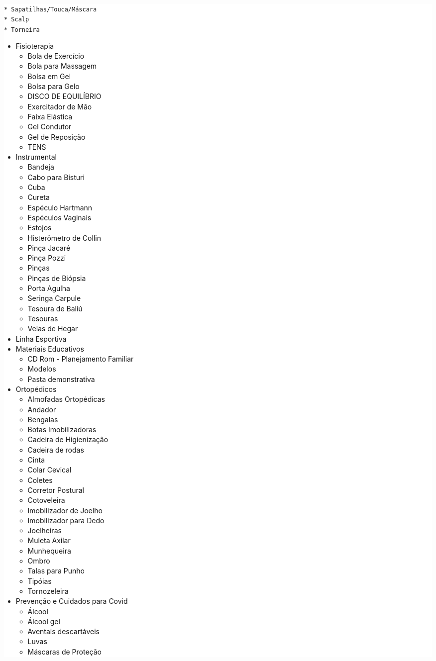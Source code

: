     * Sapatilhas/Touca/Máscara
    * Scalp
    * Torneira 
  * Fisioterapia
    * Bola de Exercício
    * Bola para Massagem
    * Bolsa em Gel
    * Bolsa para Gelo
    * DISCO DE EQUILÍBRIO
    * Exercitador de Mão
    * Faixa Elástica
    * Gel Condutor
    * Gel de Reposição 
    * TENS
  * Instrumental
    * Bandeja
    * Cabo para Bisturi
    * Cuba
    * Cureta
    * Espéculo Hartmann
    * Espéculos Vaginais
    * Estojos
    * Histerômetro de Collin
    * Pinça Jacaré
    * Pinça Pozzi
    * Pinças
    * Pinças de Biópsia
    * Porta Agulha
    * Seringa Carpule
    * Tesoura de Baliú
    * Tesouras
    * Velas de Hegar
  * Linha Esportiva
  * Materiais Educativos
    * CD Rom - Planejamento Familiar
    * Modelos
    * Pasta demonstrativa
  * Ortopédicos
    * Almofadas Ortopédicas
    * Andador
    * Bengalas
    * Botas Imobilizadoras
    * Cadeira de Higienização
    * Cadeira de rodas
    * Cinta
    * Colar Cevical
    * Coletes
    * Corretor Postural 
    * Cotoveleira
    * Imobilizador de Joelho
    * Imobilizador para Dedo
    * Joelheiras
    * Muleta Axilar
    * Munhequeira
    * Ombro
    * Talas para Punho
    * Tipóias
    * Tornozeleira
  * Prevenção e Cuidados para Covid
    * Álcool
    * Álcool gel
    * Aventais descartáveis
    * Luvas
    * Máscaras de Proteção